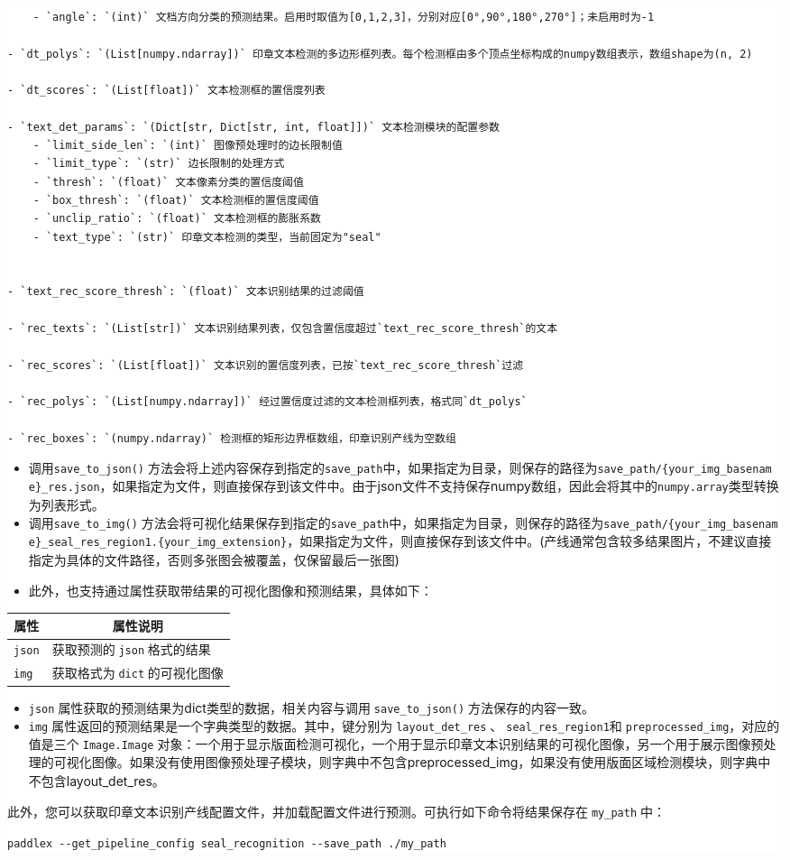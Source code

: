         - `angle`: `(int)` 文档方向分类的预测结果。启用时取值为[0,1,2,3]，分别对应[0°,90°,180°,270°]；未启用时为-1

    - `dt_polys`: `(List[numpy.ndarray])` 印章文本检测的多边形框列表。每个检测框由多个顶点坐标构成的numpy数组表示，数组shape为(n, 2)

    - `dt_scores`: `(List[float])` 文本检测框的置信度列表

    - `text_det_params`: `(Dict[str, Dict[str, int, float]])` 文本检测模块的配置参数
        - `limit_side_len`: `(int)` 图像预处理时的边长限制值
        - `limit_type`: `(str)` 边长限制的处理方式
        - `thresh`: `(float)` 文本像素分类的置信度阈值
        - `box_thresh`: `(float)` 文本检测框的置信度阈值
        - `unclip_ratio`: `(float)` 文本检测框的膨胀系数
        - `text_type`: `(str)` 印章文本检测的类型，当前固定为"seal"


    - `text_rec_score_thresh`: `(float)` 文本识别结果的过滤阈值

    - `rec_texts`: `(List[str])` 文本识别结果列表，仅包含置信度超过`text_rec_score_thresh`的文本

    - `rec_scores`: `(List[float])` 文本识别的置信度列表，已按`text_rec_score_thresh`过滤

    - `rec_polys`: `(List[numpy.ndarray])` 经过置信度过滤的文本检测框列表，格式同`dt_polys`

    - `rec_boxes`: `(numpy.ndarray)` 检测框的矩形边界框数组，印章识别产线为空数组

- 调用`save_to_json()` 方法会将上述内容保存到指定的`save_path`中，如果指定为目录，则保存的路径为`save_path/{your_img_basename}_res.json`，如果指定为文件，则直接保存到该文件中。由于json文件不支持保存numpy数组，因此会将其中的`numpy.array`类型转换为列表形式。
- 调用`save_to_img()` 方法会将可视化结果保存到指定的`save_path`中，如果指定为目录，则保存的路径为`save_path/{your_img_basename}_seal_res_region1.{your_img_extension}`，如果指定为文件，则直接保存到该文件中。(产线通常包含较多结果图片，不建议直接指定为具体的文件路径，否则多张图会被覆盖，仅保留最后一张图)

* 此外，也支持通过属性获取带结果的可视化图像和预测结果，具体如下：

<table>
<thead>
<tr>
<th>属性</th>
<th>属性说明</th>
</tr>
</thead>
<tr>
<td rowspan = "1"><code>json</code></td>
<td rowspan = "1">获取预测的 <code>json</code> 格式的结果</td>
</tr>
<tr>
<td rowspan = "2"><code>img</code></td>
<td rowspan = "2">获取格式为 <code>dict</code> 的可视化图像</td>
</tr>
</table>

- `json` 属性获取的预测结果为dict类型的数据，相关内容与调用 `save_to_json()` 方法保存的内容一致。
- `img` 属性返回的预测结果是一个字典类型的数据。其中，键分别为 `layout_det_res` 、  `seal_res_region1`和 `preprocessed_img`，对应的值是三个 `Image.Image` 对象：一个用于显示版面检测可视化，一个用于显示印章文本识别结果的可视化图像，另一个用于展示图像预处理的可视化图像。如果没有使用图像预处理子模块，则字典中不包含preprocessed_img，如果没有使用版面区域检测模块，则字典中不包含layout_det_res。

此外，您可以获取印章文本识别产线配置文件，并加载配置文件进行预测。可执行如下命令将结果保存在 `my_path` 中：

```
paddlex --get_pipeline_config seal_recognition --save_path ./my_path
```
